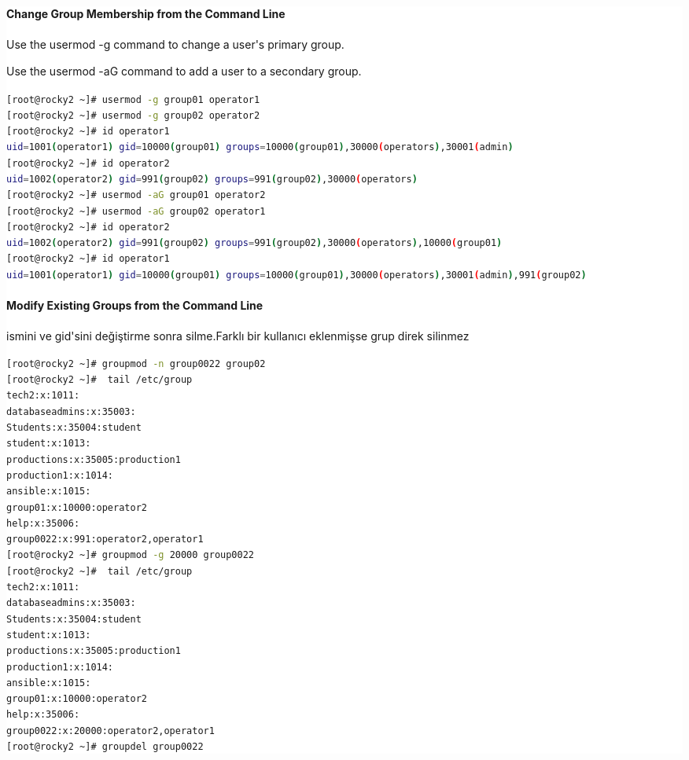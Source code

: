 #### Change Group Membership from the Command Line


Use the usermod -g command to change a user's primary group.

Use the usermod -aG command to add a user to a secondary group.

```sh
[root@rocky2 ~]# usermod -g group01 operator1
[root@rocky2 ~]# usermod -g group02 operator2
[root@rocky2 ~]# id operator1
uid=1001(operator1) gid=10000(group01) groups=10000(group01),30000(operators),30001(admin)
[root@rocky2 ~]# id operator2
uid=1002(operator2) gid=991(group02) groups=991(group02),30000(operators)
[root@rocky2 ~]# usermod -aG group01 operator2
[root@rocky2 ~]# usermod -aG group02 operator1
[root@rocky2 ~]# id operator2
uid=1002(operator2) gid=991(group02) groups=991(group02),30000(operators),10000(group01)
[root@rocky2 ~]# id operator1
uid=1001(operator1) gid=10000(group01) groups=10000(group01),30000(operators),30001(admin),991(group02)
```


#### Modify Existing Groups from the Command Line

ismini ve gid'sini değiştirme sonra silme.Farklı bir kullanıcı eklenmişse grup direk silinmez

```sh
[root@rocky2 ~]# groupmod -n group0022 group02
[root@rocky2 ~]#  tail /etc/group
tech2:x:1011:
databaseadmins:x:35003:
Students:x:35004:student
student:x:1013:
productions:x:35005:production1
production1:x:1014:
ansible:x:1015:
group01:x:10000:operator2
help:x:35006:
group0022:x:991:operator2,operator1
[root@rocky2 ~]# groupmod -g 20000 group0022
[root@rocky2 ~]#  tail /etc/group
tech2:x:1011:
databaseadmins:x:35003:
Students:x:35004:student
student:x:1013:
productions:x:35005:production1
production1:x:1014:
ansible:x:1015:
group01:x:10000:operator2
help:x:35006:
group0022:x:20000:operator2,operator1
[root@rocky2 ~]# groupdel group0022

```
